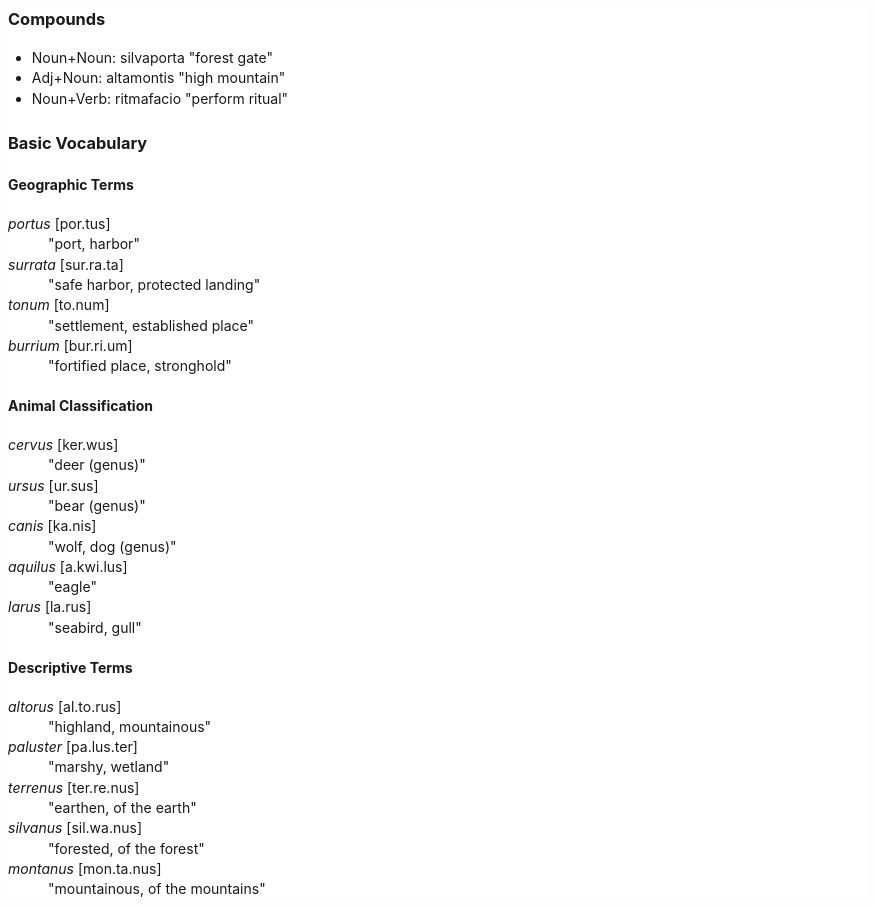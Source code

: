 ### Compounds

- Noun+Noun: silvaporta "forest gate"
- Adj+Noun: altamontis "high mountain"
- Noun+Verb: ritmafacio "perform ritual"

### Basic Vocabulary

#### Geographic Terms

<dl>
<dt><dfn>portus</dfn> [por.tus]</dt>
<dd>"port, harbor"</dd>

<dt><dfn>surrata</dfn> [sur.ra.ta]</dt>
<dd>"safe harbor, protected landing"</dd>

<dt><dfn>tonum</dfn> [to.num]</dt>
<dd>"settlement, established place"</dd>

<dt><dfn>burrium</dfn> [bur.ri.um]</dt>
<dd>"fortified place, stronghold"</dd>

#### Animal Classification

<dt><dfn>cervus</dfn> [ker.wus]</dt>
<dd>"deer (genus)"</dd>

<dt><dfn>ursus</dfn> [ur.sus]</dt>
<dd>"bear (genus)"</dd>

<dt><dfn>canis</dfn> [ka.nis]</dt>
<dd>"wolf, dog (genus)"</dd>

<dt><dfn>aquilus</dfn> [a.kwi.lus]</dt>
<dd>"eagle"</dd>

<dt><dfn>larus</dfn> [la.rus]</dt>
<dd>"seabird, gull"</dd>

#### Descriptive Terms

<dt><dfn>altorus</dfn> [al.to.rus]</dt>
<dd>"highland, mountainous"</dd>

<dt><dfn>paluster</dfn> [pa.lus.ter]</dt>
<dd>"marshy, wetland"</dd>

<dt><dfn>terrenus</dfn> [ter.re.nus]</dt>
<dd>"earthen, of the earth"</dd>

<dt><dfn>silvanus</dfn> [sil.wa.nus]</dt>
<dd>"forested, of the forest"</dd>

<dt><dfn>montanus</dfn> [mon.ta.nus]</dt>
<dd>"mountainous, of the mountains"</dd>
